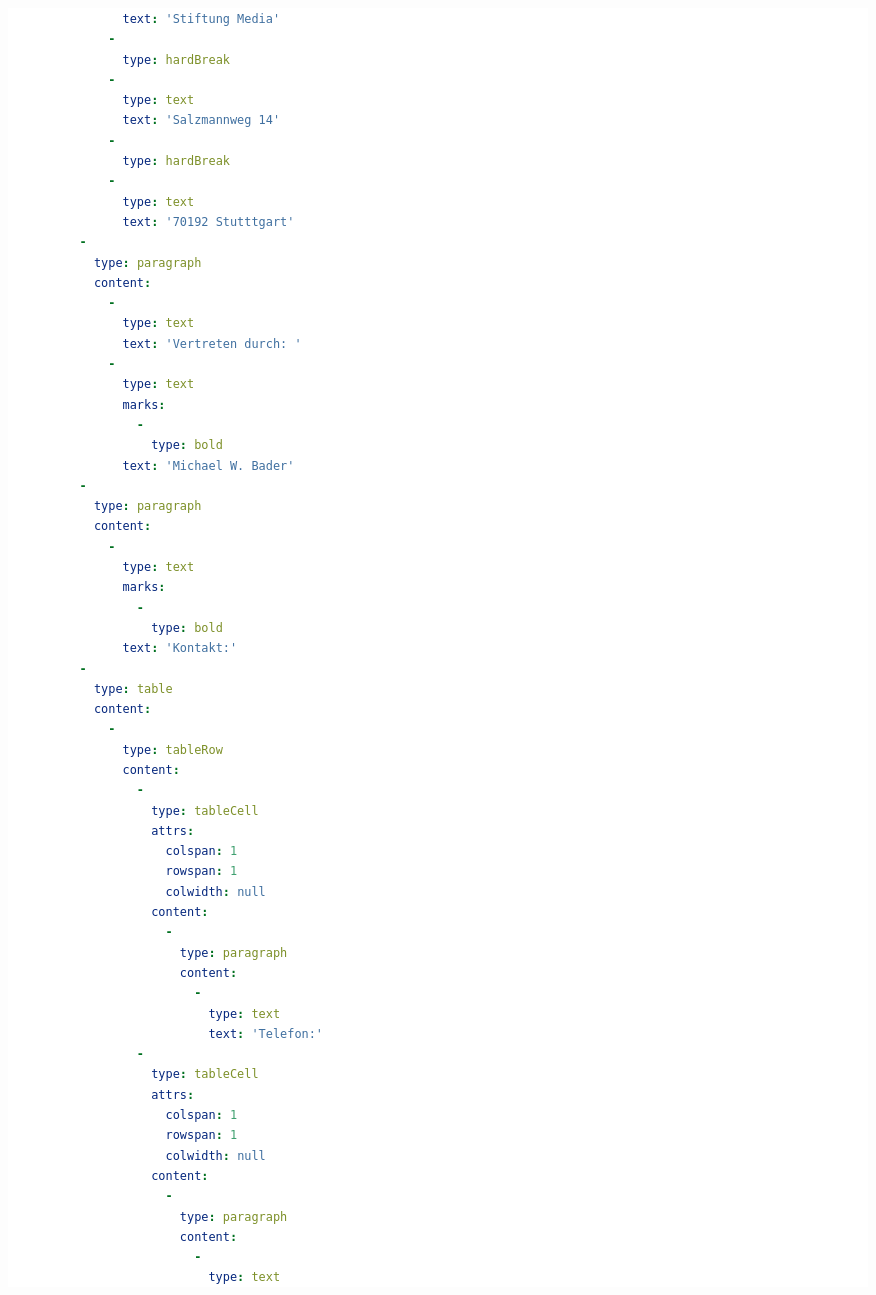 ```yaml
                text: 'Stiftung Media'
              -
                type: hardBreak
              -
                type: text
                text: 'Salzmannweg 14'
              -
                type: hardBreak
              -
                type: text
                text: '70192 Stutttgart'
          -
            type: paragraph
            content:
              -
                type: text
                text: 'Vertreten durch: '
              -
                type: text
                marks:
                  -
                    type: bold
                text: 'Michael W. Bader'
          -
            type: paragraph
            content:
              -
                type: text
                marks:
                  -
                    type: bold
                text: 'Kontakt:'
          -
            type: table
            content:
              -
                type: tableRow
                content:
                  -
                    type: tableCell
                    attrs:
                      colspan: 1
                      rowspan: 1
                      colwidth: null
                    content:
                      -
                        type: paragraph
                        content:
                          -
                            type: text
                            text: 'Telefon:'
                  -
                    type: tableCell
                    attrs:
                      colspan: 1
                      rowspan: 1
                      colwidth: null
                    content:
                      -
                        type: paragraph
                        content:
                          -
                            type: text
```